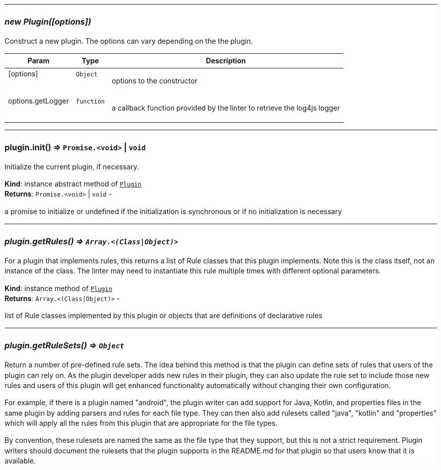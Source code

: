 
* * *

<a name="new_Plugin_new"></a>

### *new Plugin([options])*
<p>Construct a new plugin. The options can vary depending on the
the plugin.</p>


| Param | Type | Description |
| --- | --- | --- |
| [options] | <code>Object</code> | <p>options to the constructor</p> |
| options.getLogger | <code>function</code> | <p>a callback function provided by the linter to retrieve the log4js logger</p> |


* * *

<a name="Plugin+init"></a>

### **plugin.init() ⇒ <code>Promise.&lt;void&gt;</code> \| <code>void</code>**
<p>Initialize the current plugin, if necessary.</p>

**Kind**: instance abstract method of [<code>Plugin</code>](#Plugin)  
**Returns**: <code>Promise.&lt;void&gt;</code> \| <code>void</code> - <p>a promise to initialize or undefined if the
initialization is synchronous or if no initialization is necessary</p>  

* * *

<a name="Plugin+getRules"></a>

### *plugin.getRules() ⇒ <code>Array.&lt;(Class\|Object)&gt;</code>*
<p>For a plugin that implements rules, this returns a list of Rule
classes that this plugin implements. Note this is the class itself,
not an instance of the class. The linter may need to instantiate
this rule multiple times with different optional parameters.</p>

**Kind**: instance method of [<code>Plugin</code>](#Plugin)  
**Returns**: <code>Array.&lt;(Class\|Object)&gt;</code> - <p>list of Rule classes implemented
by this plugin or objects that are definitions of declarative rules</p>  

* * *

<a name="Plugin+getRuleSets"></a>

### *plugin.getRuleSets() ⇒ <code>Object</code>*
<p>Return a number of pre-defined rule sets. The idea behind this
method is that the plugin can define sets of rules that users of
the plugin can rely on. As the plugin
developer adds new rules in their plugin, they can also update
the rule set to include those new rules and users of this plugin
will get enhanced functionality automatically without changing
their own configuration.<p></p>
<p>For example, if there is a plugin named
&quot;android&quot;, the plugin writer can add support for Java, Kotlin,
and properties files in the same plugin by adding parsers and rules
for each file type. They can then also add rulesets called &quot;java&quot;,
&quot;kotlin&quot; and &quot;properties&quot; which will apply all the rules from this
plugin that are appropriate for the file types.<p></p>
<p>By convention, these rulesets are named the same as the file type
that they support, but this is not a strict requirement. Plugin
writers should document the rulesets that the plugin supports in
the README.md for that plugin so that users know that it is available.</p>

